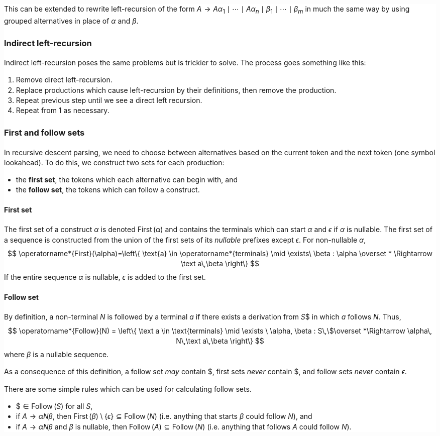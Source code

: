 This can be extended to rewrite left-recursion of the form $A \to A \alpha_1 \mid \cdots \mid A \alpha_n \mid \beta_1\mid \cdots \mid\beta_m$ in much the same way by using grouped alternatives in place of $\alpha$ and $\beta$.

### Indirect left-recursion

Indirect left-recursion poses the same problems but is trickier to solve. The process goes something like this:

1. Remove direct left-recursion.
2. Replace productions which cause left-recursion by their definitions, then remove the production.
3. Repeat previous step until we see a direct left recursion.
4. Repeat from 1 as necessary.

### First and follow sets

In recursive descent parsing, we need to choose between alternatives based on the current token and the next token (one symbol lookahead). To do this, we construct two sets for each production:

- the **first set**, the tokens which each alternative can begin with, and
- the **follow set**, the tokens which can follow a construct.

#### First set

The first set of a construct $\alpha$ is denoted $\operatorname*{First}(\alpha)$ and contains the terminals which can start $\alpha$ and $\epsilon$ if $\alpha$ is nullable. The first set of a sequence is constructed from the union of the first sets of its _nullable_ prefixes except $\epsilon$. For non-nullable $\alpha$,
$$
\operatorname*{First}(\alpha)=\left\{ \text{a} \in \operatorname*{terminals} \mid \exists\ \beta : \alpha \overset * \Rightarrow \text a\,\beta \right\}
$$
If the entire sequence $\alpha$ is nullable, $\epsilon$ is added to the first set.

#### Follow set

By definition, a non-terminal $N$ is followed by a terminal $a$ if there exists a derivation from $S\$$ in which $a$ follows $N$. Thus,
$$
\operatorname*{Follow}(N) = \left\{ \text a \in \text{terminals} \mid \exists \ \alpha, \beta : S\,\$\overset *\Rightarrow \alpha\, N\,\text  a\,\beta \right\}
$$
where $\beta$ is a nullable sequence.

As a consequence of this definition, a follow set _may_ contain $\$$, first sets _never_ contain $\$$, and follow sets _never_ contain $\epsilon$.

There are some simple rules which can be used for calculating follow sets.

- $\$ \in \operatorname*{Follow}(S)$ for all $S$,
- if $A \to \alpha N \beta$, then $\operatorname*{First}(\beta)\setminus \left\{ \epsilon \right\} \subseteq \operatorname*{Follow}(N)$ (i.e. anything that starts $\beta$ could follow $N$), and
- if $A \to \alpha N \beta$ and $\beta$ is nullable, then $\operatorname*{Follow}(A) \subseteq \operatorname*{Follow}(N)$ (i.e. anything that follows $A$ could follow $N$).
